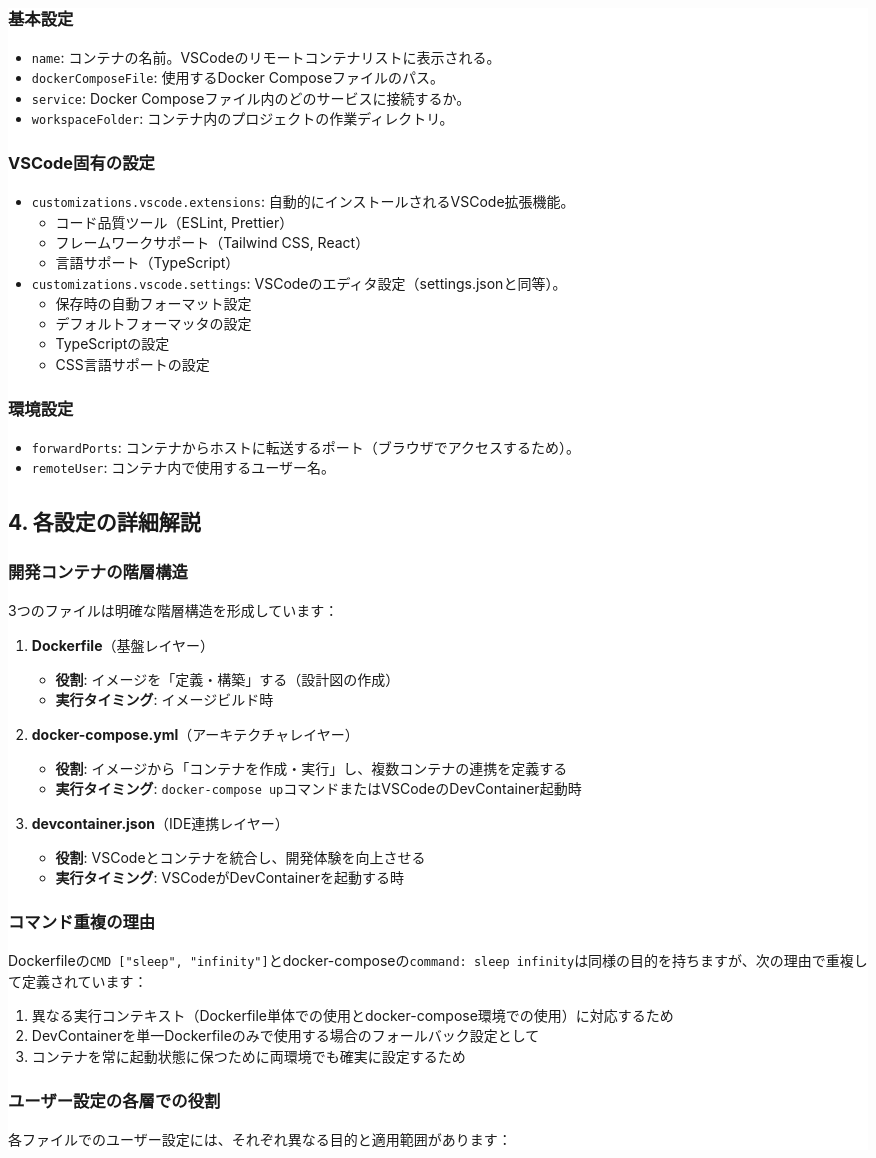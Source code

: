 ### 基本設定
- `name`: コンテナの名前。VSCodeのリモートコンテナリストに表示される。
- `dockerComposeFile`: 使用するDocker Composeファイルのパス。
- `service`: Docker Composeファイル内のどのサービスに接続するか。
- `workspaceFolder`: コンテナ内のプロジェクトの作業ディレクトリ。

### VSCode固有の設定
- `customizations.vscode.extensions`: 自動的にインストールされるVSCode拡張機能。
  - コード品質ツール（ESLint, Prettier）
  - フレームワークサポート（Tailwind CSS, React）
  - 言語サポート（TypeScript）
- `customizations.vscode.settings`: VSCodeのエディタ設定（settings.jsonと同等）。
  - 保存時の自動フォーマット設定
  - デフォルトフォーマッタの設定
  - TypeScriptの設定
  - CSS言語サポートの設定

### 環境設定
- `forwardPorts`: コンテナからホストに転送するポート（ブラウザでアクセスするため）。
- `remoteUser`: コンテナ内で使用するユーザー名。

## 4. 各設定の詳細解説

### 開発コンテナの階層構造

3つのファイルは明確な階層構造を形成しています：

1. **Dockerfile**（基盤レイヤー）
   - **役割**: イメージを「定義・構築」する（設計図の作成）
   - **実行タイミング**: イメージビルド時

2. **docker-compose.yml**（アーキテクチャレイヤー）
   - **役割**: イメージから「コンテナを作成・実行」し、複数コンテナの連携を定義する
   - **実行タイミング**: `docker-compose up`コマンドまたはVSCodeのDevContainer起動時

3. **devcontainer.json**（IDE連携レイヤー）
   - **役割**: VSCodeとコンテナを統合し、開発体験を向上させる
   - **実行タイミング**: VSCodeがDevContainerを起動する時

### コマンド重複の理由

Dockerfileの`CMD ["sleep", "infinity"]`とdocker-composeの`command: sleep infinity`は同様の目的を持ちますが、次の理由で重複して定義されています：

1. 異なる実行コンテキスト（Dockerfile単体での使用とdocker-compose環境での使用）に対応するため
2. DevContainerを単一Dockerfileのみで使用する場合のフォールバック設定として
3. コンテナを常に起動状態に保つために両環境でも確実に設定するため

### ユーザー設定の各層での役割

各ファイルでのユーザー設定には、それぞれ異なる目的と適用範囲があります：

